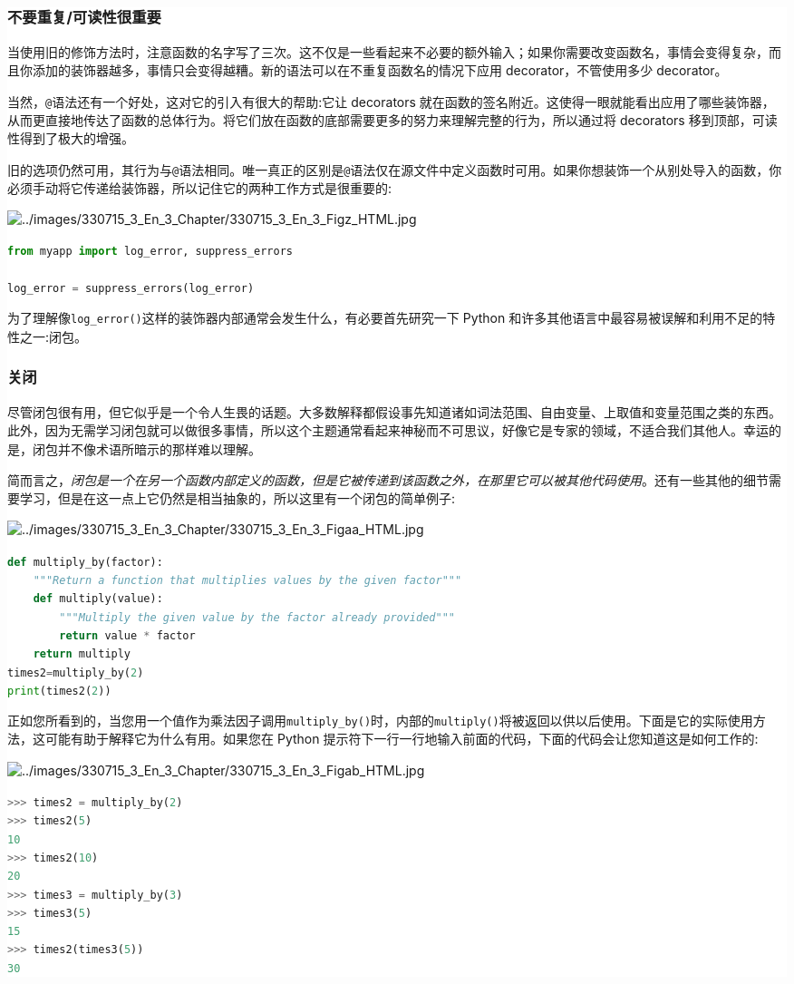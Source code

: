 ### 不要重复/可读性很重要

当使用旧的修饰方法时，注意函数的名字写了三次。这不仅是一些看起来不必要的额外输入；如果你需要改变函数名，事情会变得复杂，而且你添加的装饰器越多，事情只会变得越糟。新的语法可以在不重复函数名的情况下应用 decorator，不管使用多少 decorator。

当然，`@`语法还有一个好处，这对它的引入有很大的帮助:它让 decorators 就在函数的签名附近。这使得一眼就能看出应用了哪些装饰器，从而更直接地传达了函数的总体行为。将它们放在函数的底部需要更多的努力来理解完整的行为，所以通过将 decorators 移到顶部，可读性得到了极大的增强。

旧的选项仍然可用，其行为与`@`语法相同。唯一真正的区别是`@`语法仅在源文件中定义函数时可用。如果你想装饰一个从别处导入的函数，你必须手动将它传递给装饰器，所以记住它的两种工作方式是很重要的:

![../images/330715_3_En_3_Chapter/330715_3_En_3_Figz_HTML.jpg](../images/330715_3_En_3_Chapter/330715_3_En_3_Figz_HTML.jpg)

```py
from myapp import log_error, suppress_errors

log_error = suppress_errors(log_error)

```

为了理解像`log_error()`这样的装饰器内部通常会发生什么，有必要首先研究一下 Python 和许多其他语言中最容易被误解和利用不足的特性之一:闭包。

### 关闭

尽管闭包很有用，但它似乎是一个令人生畏的话题。大多数解释都假设事先知道诸如词法范围、自由变量、上取值和变量范围之类的东西。此外，因为无需学习闭包就可以做很多事情，所以这个主题通常看起来神秘而不可思议，好像它是专家的领域，不适合我们其他人。幸运的是，闭包并不像术语所暗示的那样难以理解。

简而言之，*闭包是一个在另一个函数内部定义的函数，但是它被传递到该函数之外，在那里它可以被其他代码使用*。还有一些其他的细节需要学习，但是在这一点上它仍然是相当抽象的，所以这里有一个闭包的简单例子:

![../images/330715_3_En_3_Chapter/330715_3_En_3_Figaa_HTML.jpg](../images/330715_3_En_3_Chapter/330715_3_En_3_Figaa_HTML.jpg)

```py
def multiply_by(factor):
    """Return a function that multiplies values by the given factor"""
    def multiply(value):
        """Multiply the given value by the factor already provided"""
        return value * factor
    return multiply
times2=multiply_by(2)
print(times2(2))

```

正如您所看到的，当您用一个值作为乘法因子调用`multiply_by()`时，内部的`multiply()`将被返回以供以后使用。下面是它的实际使用方法，这可能有助于解释它为什么有用。如果您在 Python 提示符下一行一行地输入前面的代码，下面的代码会让您知道这是如何工作的:

![../images/330715_3_En_3_Chapter/330715_3_En_3_Figab_HTML.jpg](../images/330715_3_En_3_Chapter/330715_3_En_3_Figab_HTML.jpg)

```py
>>> times2 = multiply_by(2)
>>> times2(5)
10
>>> times2(10)
20
>>> times3 = multiply_by(3)
>>> times3(5)
15
>>> times2(times3(5))
30

```

